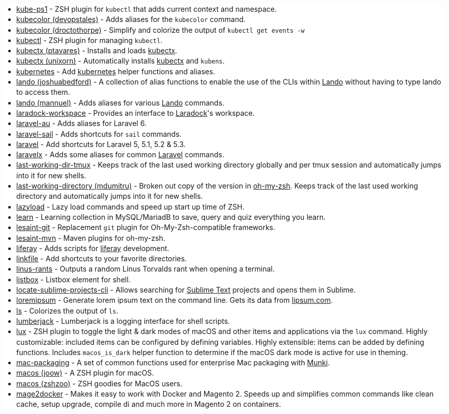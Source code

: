 * [kube-ps1](https://github.com/jonmosco/kube-ps1) - ZSH plugin for `kubectl` that adds current context and namespace.
* [kubecolor (devopstales)](https://github.com/devopstales/kubecolor-zsh) - Adds aliases for the `kubecolor` command.
* [kubecolor (droctothorpe)](https://github.com/droctothorpe/kubecolor) - Simplify and colorize the output of `kubectl get events -w`
* [kubectl](https://github.com/mattbangert/kubectl-zsh-plugin) - ZSH plugin for managing `kubectl`.
* [kubectx (ptavares)](https://github.com/ptavares/zsh-kubectx) - Installs and loads [kubectx](https://github.com/ahmetb/kubectx).
* [kubectx (unixorn)](https://github.com/unixorn/kubectx-zshplugin) - Automatically installs [kubectx](https://github.com/ahmetb/kubectx) and `kubens`.
* [kubernetes](https://github.com/Dbz/zsh-kubernetes) - Add [kubernetes](https://kubernetes.io) helper functions and aliases.
* [lando (joshuabedford)](https://github.com/JoshuaBedford/lando-zsh) - A collection of alias functions to enable the use of the CLIs within [Lando](https://docs.lando.dev) without having to type lando to access them.
* [lando (mannuel)](https://github.com/mannuel/lando-alias-zsh) - Adds aliases for various [Lando](https://docs.lando.dev/basics/usage.html#default-commands/) commands.
* [laradock-workspace](https://github.com/rluders/laradock-workspace-zsh) - Provides an interface to [Laradock](http://laradock.io/)'s workspace.
* [laravel-au](https://github.com/Saleh7/laravel-au-zsh-plugin) - Adds aliases for Laravel 6.
* [laravel-sail](https://github.com/ariaieboy/laravel-sail) - Adds shortcuts for `sail` commands.
* [laravel](https://github.com/crazybooot/laravel-zsh-plugin) - Add shortcuts for Laravel 5, 5.1, 5.2 & 5.3.
* [laravelx](https://github.com/rsthegeek/oh-my-zsh-laravelx) - Adds some aliases for common [Laravel](https://laravel.com/docs) commands.
* [last-working-dir-tmux](https://github.com/Curly-Mo/last-working-dir-tmux) - Keeps track of the last used working directory globally and per tmux session and automatically jumps into it for new shells.
* [last-working-directory (mdumitru)](https://github.com/mdumitru/last-working-dir) - Broken out copy of the version in [oh-my-zsh](http://ohmyz.sh/). Keeps track of the last used working directory and automatically jumps into it for new shells.
* [lazyload](https://github.com/qoomon/zsh-lazyload) - Lazy load commands and speed up start up time of ZSH.
* [learn](https://github.com/MenkeTechnologies/zsh-learn) - Learning collection in MySQL/MariadB to save, query and quiz everything you learn.
* [lesaint-git](https://github.com/lesaint/lesaint-git) - Replacement `git` plugin for Oh-My-Zsh-compatible frameworks.
* [lesaint-mvn](https://github.com/lesaint/lesaint-mvn) - Maven plugins for oh-my-zsh.
* [liferay](https://github.com/david-gutierrez-mesa/liferay-zsh) - Adds scripts for [liferay](https://github.com/liferay/liferay-portal) development.
* [linkfile](https://github.com/JaumeRF/linkfile-zsh) - Add shortcuts to your favorite directories.
* [linus-rants](https://github.com/bhayward93/Linus-rants-ZSH) - Outputs a random Linus Torvalds rant when opening a terminal.
* [listbox](https://github.com/gko/listbox) - Listbox element for shell.
* [locate-sublime-projects-cli](https://github.com/david-treblig/locate-sublime-projects-cli) - Allows searching for [Sublime Text](https://www.sublimetext.com) projects and opens them in Sublime.
* [loremipsum](https://github.com/pfahlr/zsh_plugin_loremipsum) - Generate lorem ipsum text on the command line. Gets its data from [lipsum.com](https://www.lipsum.com).
* [ls](https://github.com/zpm-zsh/ls) - Colorizes the output of `ls`.
* [lumberjack](https://github.com/molovo/lumberjack) - Lumberjack is a logging interface for shell scripts.
* [lux](https://github.com/pndurette/zsh-lux) - ZSH plugin to toggle the light & dark modes of macOS and other items and applications via the `lux` command. Highly customizable: included items can be configured by defining variables. Highly extensible: items can be added by defining functions. Includes `macos_is_dark` helper function to determine if the macOS dark mode is active for use in theming.
* [mac-packaging](https://github.com/Temikus/mac-packaging) - A set of common functions used for enterprise Mac packaging with [Munki](https://www.munki.org/munki/).
* [macos (joow)](https://github.com/joow/macos) - A ZSH plugin for macOS.
* [macos (zshzoo)](https://github.com/zshzoo/macos) - ZSH goodies for MacOS users.
* [mage2docker](https://github.com/lukaszolszewski/mage2docker) - Makes it easy to work with Docker and Magento 2. Speeds up and simplifies common commands like clean cache, setup upgrade, compile di and much more in Magento 2 on containers.